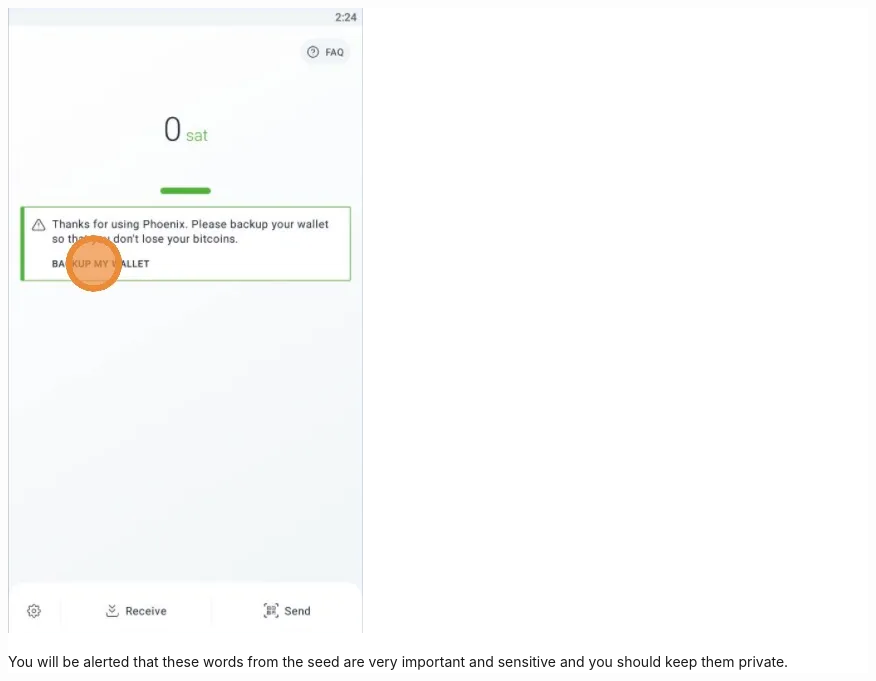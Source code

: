 ![](assets/screenshot6.webp)

You will be alerted that these words from the seed are very important and sensitive and you should keep them private.
